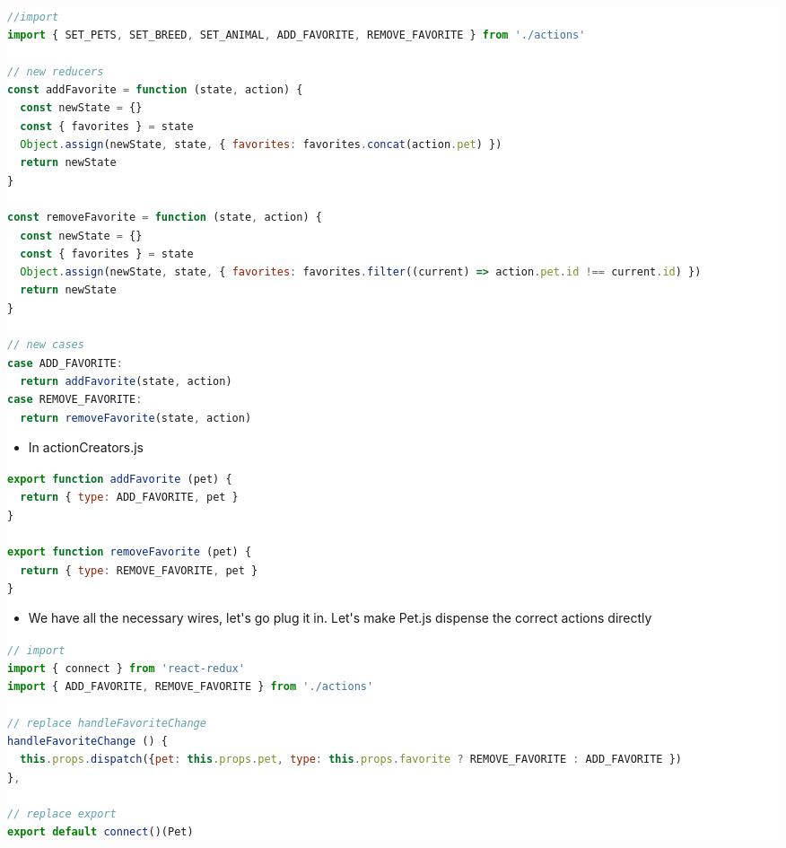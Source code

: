 ```javascript
//import
import { SET_PETS, SET_BREED, SET_ANIMAL, ADD_FAVORITE, REMOVE_FAVORITE } from './actions'

// new reducers
const addFavorite = function (state, action) {
  const newState = {}
  const { favorites } = state
  Object.assign(newState, state, { favorites: favorites.concat(action.pet) })
  return newState
}

const removeFavorite = function (state, action) {
  const newState = {}
  const { favorites } = state
  Object.assign(newState, state, { favorites: favorites.filter((current) => action.pet.id !== current.id) })
  return newState
}

// new cases
case ADD_FAVORITE:
  return addFavorite(state, action)
case REMOVE_FAVORITE:
  return removeFavorite(state, action)
```

- In actionCreators.js

```javascript
export function addFavorite (pet) {
  return { type: ADD_FAVORITE, pet }
}

export function removeFavorite (pet) {
  return { type: REMOVE_FAVORITE, pet }
}
```

- We have all the necessary wires, let's go plug it in. Let's make Pet.js dispense the correct actions directly

```javascript
// import
import { connect } from 'react-redux'
import { ADD_FAVORITE, REMOVE_FAVORITE } from './actions'

// replace handleFavoriteChange
handleFavoriteChange () {
  this.props.dispatch({pet: this.props.pet, type: this.props.favorite ? REMOVE_FAVORITE : ADD_FAVORITE })
},

// replace export
export default connect()(Pet)
```

